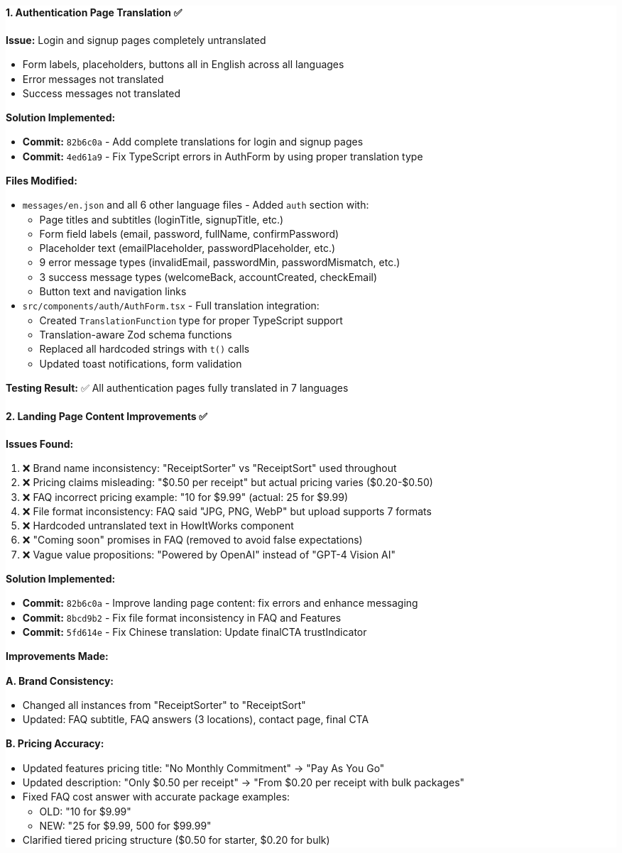 #### 1. Authentication Page Translation ✅

**Issue:** Login and signup pages completely untranslated
- Form labels, placeholders, buttons all in English across all languages
- Error messages not translated
- Success messages not translated

**Solution Implemented:**
- **Commit:** `82b6c0a` - Add complete translations for login and signup pages
- **Commit:** `4ed61a9` - Fix TypeScript errors in AuthForm by using proper translation type

**Files Modified:**
- `messages/en.json` and all 6 other language files - Added `auth` section with:
  - Page titles and subtitles (loginTitle, signupTitle, etc.)
  - Form field labels (email, password, fullName, confirmPassword)
  - Placeholder text (emailPlaceholder, passwordPlaceholder, etc.)
  - 9 error message types (invalidEmail, passwordMin, passwordMismatch, etc.)
  - 3 success message types (welcomeBack, accountCreated, checkEmail)
  - Button text and navigation links
- `src/components/auth/AuthForm.tsx` - Full translation integration:
  - Created `TranslationFunction` type for proper TypeScript support
  - Translation-aware Zod schema functions
  - Replaced all hardcoded strings with `t()` calls
  - Updated toast notifications, form validation

**Testing Result:** ✅ All authentication pages fully translated in 7 languages

#### 2. Landing Page Content Improvements ✅

**Issues Found:**
1. ❌ Brand name inconsistency: "ReceiptSorter" vs "ReceiptSort" used throughout
2. ❌ Pricing claims misleading: "$0.50 per receipt" but actual pricing varies ($0.20-$0.50)
3. ❌ FAQ incorrect pricing example: "10 for $9.99" (actual: 25 for $9.99)
4. ❌ File format inconsistency: FAQ said "JPG, PNG, WebP" but upload supports 7 formats
5. ❌ Hardcoded untranslated text in HowItWorks component
6. ❌ "Coming soon" promises in FAQ (removed to avoid false expectations)
7. ❌ Vague value propositions: "Powered by OpenAI" instead of "GPT-4 Vision AI"

**Solution Implemented:**
- **Commit:** `82b6c0a` - Improve landing page content: fix errors and enhance messaging
- **Commit:** `8bcd9b2` - Fix file format inconsistency in FAQ and Features
- **Commit:** `5fd614e` - Fix Chinese translation: Update finalCTA trustIndicator

**Improvements Made:**

**A. Brand Consistency:**
- Changed all instances from "ReceiptSorter" to "ReceiptSort"
- Updated: FAQ subtitle, FAQ answers (3 locations), contact page, final CTA

**B. Pricing Accuracy:**
- Updated features pricing title: "No Monthly Commitment" → "Pay As You Go"
- Updated description: "Only $0.50 per receipt" → "From $0.20 per receipt with bulk packages"
- Fixed FAQ cost answer with accurate package examples:
  - OLD: "10 for $9.99"
  - NEW: "25 for $9.99, 500 for $99.99"
- Clarified tiered pricing structure ($0.50 for starter, $0.20 for bulk)
